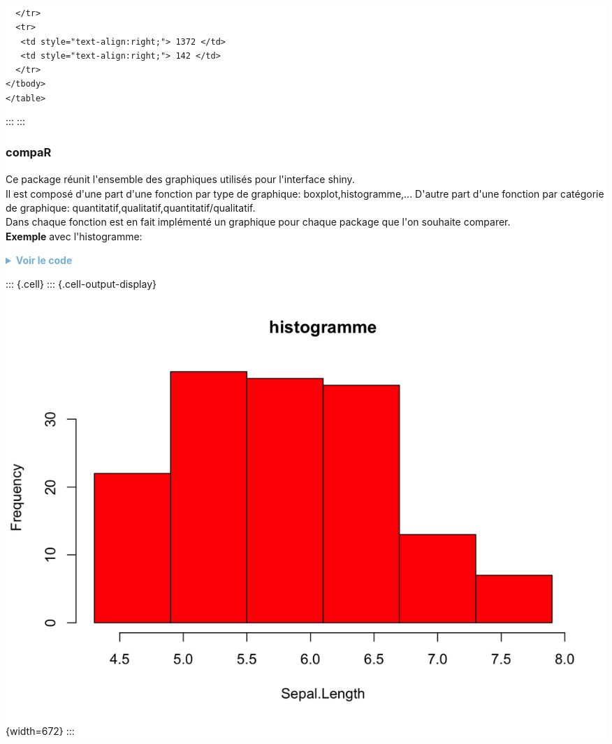 `````{=html}
  </tr>
  <tr>
   <td style="text-align:right;"> 1372 </td>
   <td style="text-align:right;"> 142 </td>
  </tr>
</tbody>
</table>

`````
:::
:::


### compaR
Ce package réunit l'ensemble des graphiques utilisés pour l'interface shiny.  
Il est composé d'une part d'une fonction par type de graphique: boxplot,histogramme,...
D'autre part d'une fonction par catégorie de graphique: quantitatif,qualitatif,quantitatif/qualitatif.  
Dans chaque fonction est en fait implémenté un graphique pour chaque package que l'on souhaite comparer.  
**Exemple** avec l'histogramme: 
<details><summary style="font-weight: bold; color: #72afd2;">Voir le code</summary></details>

::: {.cell}
::: {.cell-output-display}
![](rapport_projet_files/figure-html/unnamed-chunk-15-1.png){width=672}
:::
